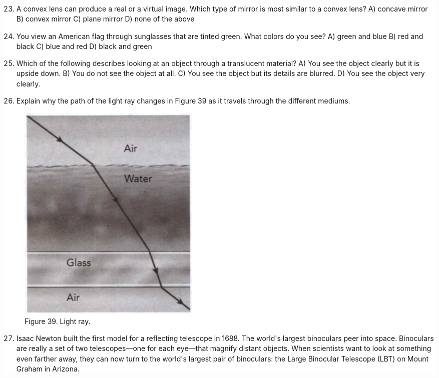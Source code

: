 23. A convex lens can produce a real or a virtual image. Which type of mirror is
most similar to a convex lens?
A) concave mirror
B) convex mirror
C) plane mirror
D) none of the above 

24. You view an American flag through sunglasses that are tinted green. What
colors do you see?
A) green and blue
B) red and black
C) blue and red
D) black and green

25. Which of the following describes looking at an object through a translucent material?
A) You see the object clearly but it is upside down.
B) You do not see the object at all.
C) You see the object but its details are blurred.
D) You see the object very clearly.

26. Explain why the path of the light ray changes in Figure 39 as it travels through the different mediums.

  <figure>
    <img src="fig39.png" alt="Figure 39"/>
    <figcaption>Figure 39. Light ray.</figcaption>
  </figure>

27. Isaac Newton built the first model for a reflecting telescope in 1688. The
world's largest binoculars peer into space. Binoculars are really a set of two
telescopes—one for each eye—that magnify distant objects. When scientists want
to look at something even farther away, they can now turn to the world's largest
pair of binoculars: the Large Binocular Telescope (LBT) on Mount Graham in
Arizona. 
